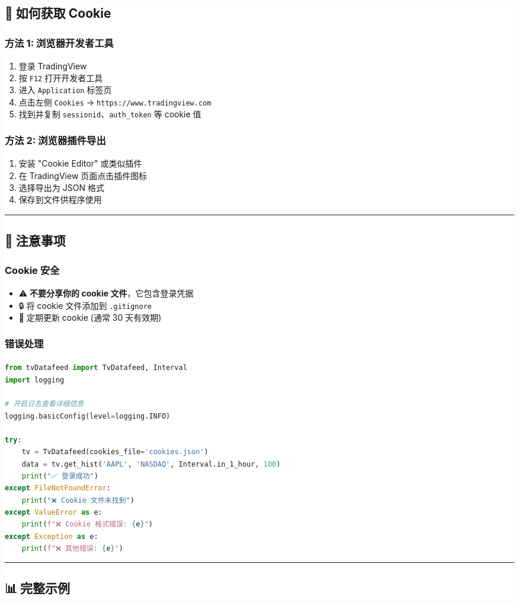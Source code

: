 
## 🍪 **如何获取 Cookie**

### **方法 1: 浏览器开发者工具**

1. 登录 TradingView
2. 按 `F12` 打开开发者工具
3. 进入 `Application` 标签页
4. 点击左侧 `Cookies` → `https://www.tradingview.com`
5. 找到并复制 `sessionid`、`auth_token` 等 cookie 值

### **方法 2: 浏览器插件导出**

1. 安装 "Cookie Editor" 或类似插件
2. 在 TradingView 页面点击插件图标
3. 选择导出为 JSON 格式
4. 保存到文件供程序使用

---

## 🚨 **注意事项**

### **Cookie 安全**

- ⚠️ **不要分享你的 cookie 文件**，它包含登录凭据
- 🔒 将 cookie 文件添加到 `.gitignore`
- 📝 定期更新 cookie (通常 30 天有效期)

### **错误处理**

```python
from tvDatafeed import TvDatafeed, Interval
import logging

# 开启日志查看详细信息
logging.basicConfig(level=logging.INFO)

try:
    tv = TvDatafeed(cookies_file='cookies.json')
    data = tv.get_hist('AAPL', 'NASDAQ', Interval.in_1_hour, 100)
    print("✅ 登录成功")
except FileNotFoundError:
    print("❌ Cookie 文件未找到")
except ValueError as e:
    print(f"❌ Cookie 格式错误: {e}")
except Exception as e:
    print(f"❌ 其他错误: {e}")
```

---

## 📊 **完整示例**
